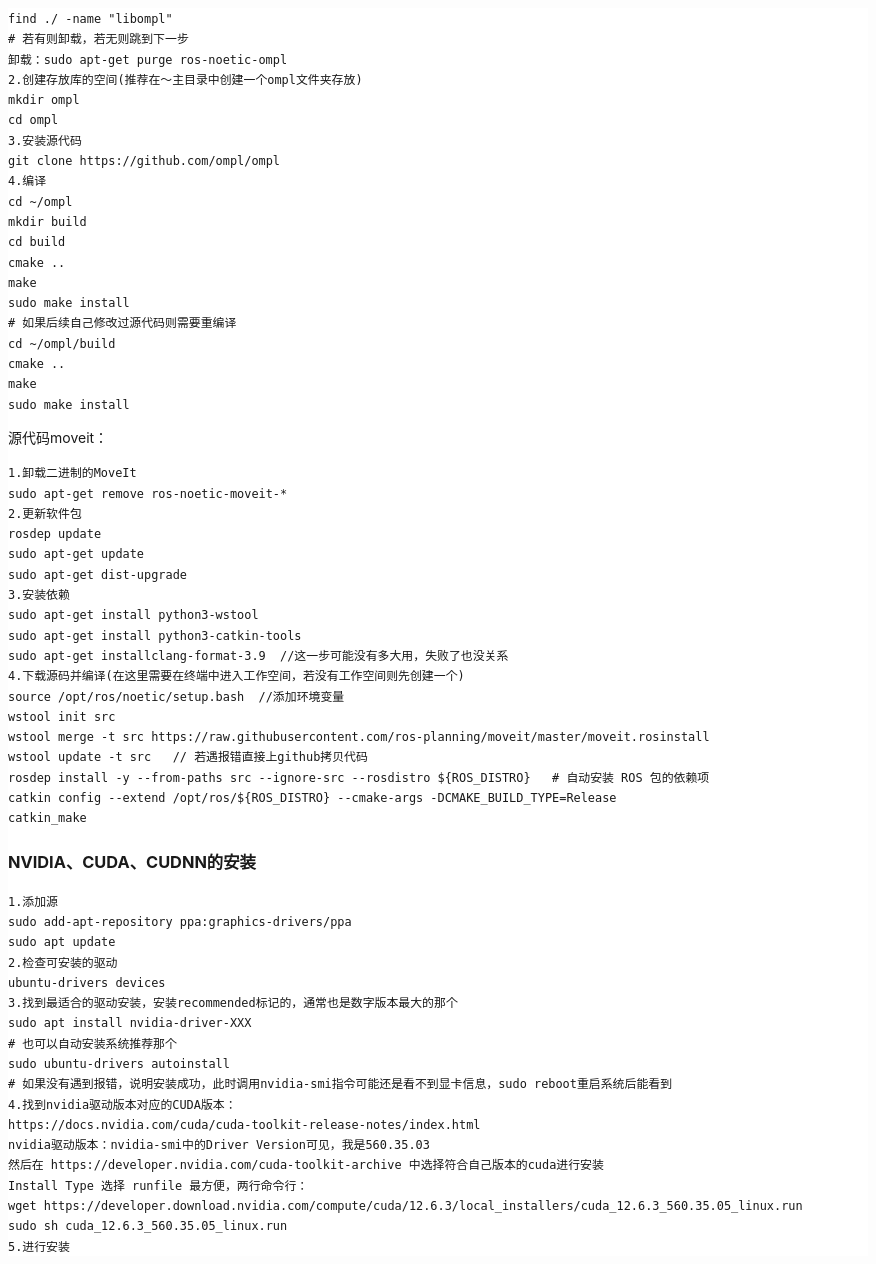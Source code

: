 ```
find ./ -name "libompl"
# 若有则卸载，若无则跳到下一步
卸载：sudo apt-get purge ros-noetic-ompl
2.创建存放库的空间(推荐在～主目录中创建一个ompl文件夹存放)
mkdir ompl
cd ompl
3.安装源代码
git clone https://github.com/ompl/ompl
4.编译
cd ~/ompl
mkdir build
cd build
cmake ..
make
sudo make install
# 如果后续自己修改过源代码则需要重编译
cd ~/ompl/build
cmake ..
make
sudo make install
```
源代码moveit：
```
1.卸载二进制的MoveIt
sudo apt-get remove ros-noetic-moveit-*
2.更新软件包
rosdep update
sudo apt-get update
sudo apt-get dist-upgrade
3.安装依赖
sudo apt-get install python3-wstool 
sudo apt-get install python3-catkin-tools 
sudo apt-get installclang-format-3.9  //这一步可能没有多大用，失败了也没关系
4.下载源码并编译(在这里需要在终端中进入工作空间，若没有工作空间则先创建一个)
source /opt/ros/noetic/setup.bash  //添加环境变量
wstool init src
wstool merge -t src https://raw.githubusercontent.com/ros-planning/moveit/master/moveit.rosinstall
wstool update -t src   // 若遇报错直接上github拷贝代码
rosdep install -y --from-paths src --ignore-src --rosdistro ${ROS_DISTRO}   # 自动安装 ROS 包的依赖项
catkin config --extend /opt/ros/${ROS_DISTRO} --cmake-args -DCMAKE_BUILD_TYPE=Release
catkin_make
```
### NVIDIA、CUDA、CUDNN的安装
```
1.添加源
sudo add-apt-repository ppa:graphics-drivers/ppa
sudo apt update
2.检查可安装的驱动
ubuntu-drivers devices
3.找到最适合的驱动安装，安装recommended标记的，通常也是数字版本最大的那个
sudo apt install nvidia-driver-XXX
# 也可以自动安装系统推荐那个
sudo ubuntu-drivers autoinstall
# 如果没有遇到报错，说明安装成功，此时调用nvidia-smi指令可能还是看不到显卡信息，sudo reboot重启系统后能看到
4.找到nvidia驱动版本对应的CUDA版本：
https://docs.nvidia.com/cuda/cuda-toolkit-release-notes/index.html
nvidia驱动版本：nvidia-smi中的Driver Version可见，我是560.35.03
然后在 https://developer.nvidia.com/cuda-toolkit-archive 中选择符合自己版本的cuda进行安装
Install Type 选择 runfile 最方便，两行命令行：
wget https://developer.download.nvidia.com/compute/cuda/12.6.3/local_installers/cuda_12.6.3_560.35.05_linux.run
sudo sh cuda_12.6.3_560.35.05_linux.run
5.进行安装
```